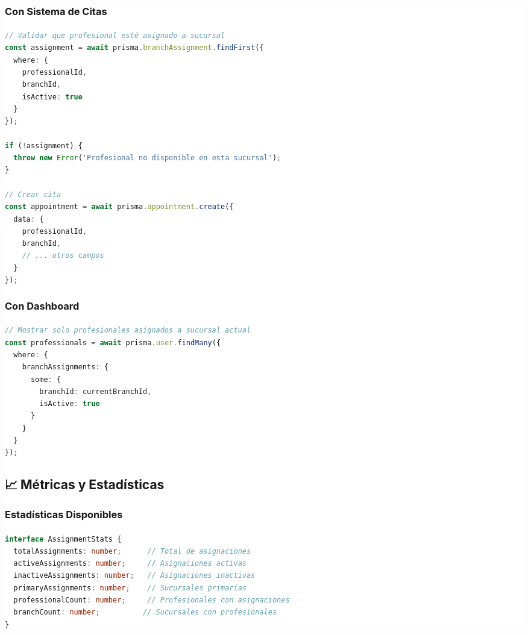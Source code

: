 ### Con Sistema de Citas

```typescript
// Validar que profesional esté asignado a sucursal
const assignment = await prisma.branchAssignment.findFirst({
  where: {
    professionalId,
    branchId,
    isActive: true
  }
});

if (!assignment) {
  throw new Error('Profesional no disponible en esta sucursal');
}

// Crear cita
const appointment = await prisma.appointment.create({
  data: {
    professionalId,
    branchId,
    // ... otros campos
  }
});
```

### Con Dashboard

```typescript
// Mostrar solo profesionales asignados a sucursal actual
const professionals = await prisma.user.findMany({
  where: {
    branchAssignments: {
      some: {
        branchId: currentBranchId,
        isActive: true
      }
    }
  }
});
```

## 📈 Métricas y Estadísticas

### Estadísticas Disponibles

```typescript
interface AssignmentStats {
  totalAssignments: number;      // Total de asignaciones
  activeAssignments: number;     // Asignaciones activas
  inactiveAssignments: number;   // Asignaciones inactivas
  primaryAssignments: number;    // Sucursales primarias
  professionalCount: number;     // Profesionales con asignaciones
  branchCount: number;          // Sucursales con profesionales
}
```
